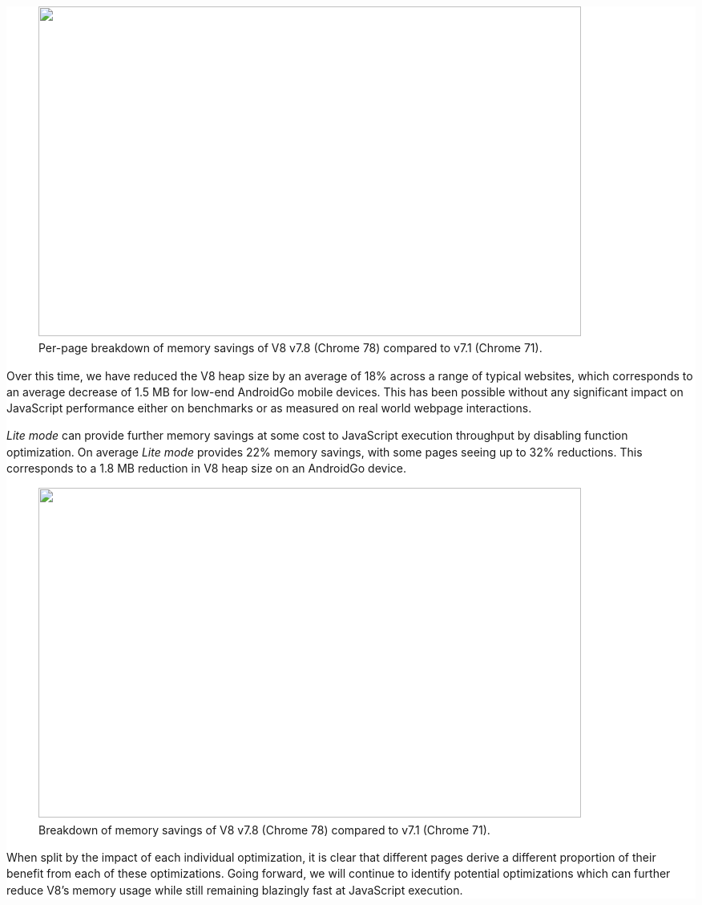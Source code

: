 <figure>
  <img src="/_img/v8-lite/breakdown-by-page.svg" width="677" height="411" alt="" loading="lazy">
  <figcaption>Per-page breakdown of memory savings of V8 v7.8 (Chrome 78) compared to v7.1 (Chrome 71).</figcaption>
</figure>

Over this time, we have reduced the V8 heap size by an average of 18% across a range of typical websites, which corresponds to an average decrease of 1.5 MB for low-end AndroidGo mobile devices. This has been possible without any significant impact on JavaScript performance either on benchmarks or as measured on real world webpage interactions.

*Lite mode* can provide further memory savings at some cost to JavaScript execution throughput by disabling function optimization. On average *Lite mode* provides 22% memory savings, with some pages seeing up to 32% reductions. This corresponds to a 1.8 MB reduction in V8 heap size on an AndroidGo device.

<figure>
  <img src="/_img/v8-lite/breakdown-by-optimization.svg" width="677" height="411" alt="" loading="lazy">
  <figcaption>Breakdown of memory savings of V8 v7.8 (Chrome 78) compared to v7.1 (Chrome 71).</figcaption>
</figure>

When split by the impact of each individual optimization, it is clear that different pages derive a different proportion of their benefit from each of these optimizations. Going forward, we will continue to identify potential optimizations which can further reduce V8’s memory usage while still remaining blazingly fast at JavaScript execution.
